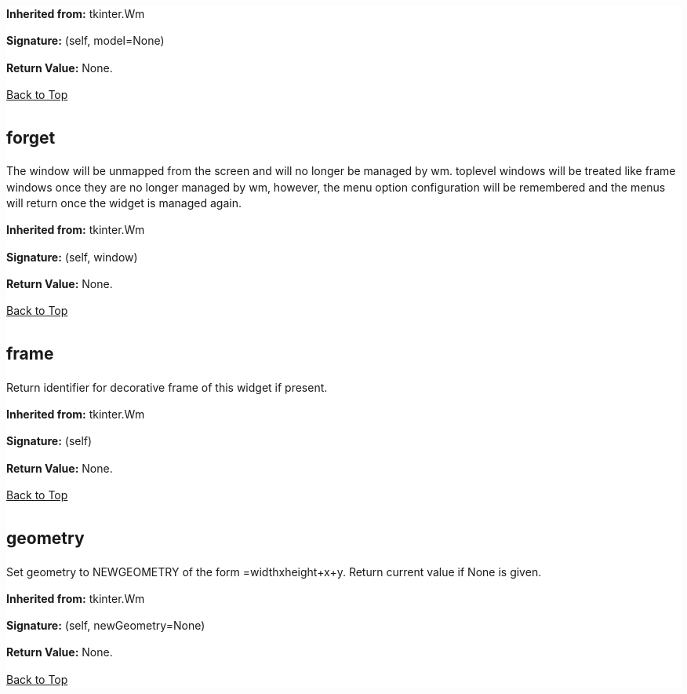**Inherited from:** tkinter.Wm

**Signature:** (self, model=None)





**Return Value:** None.

[Back to Top](#module-overview)


## forget
The window will be unmapped from the screen and will no longer
be managed by wm. toplevel windows will be treated like frame
windows once they are no longer managed by wm, however, the menu
option configuration will be remembered and the menus will return
once the widget is managed again.

**Inherited from:** tkinter.Wm

**Signature:** (self, window)





**Return Value:** None.

[Back to Top](#module-overview)


## frame
Return identifier for decorative frame of this widget if present.

**Inherited from:** tkinter.Wm

**Signature:** (self)





**Return Value:** None.

[Back to Top](#module-overview)


## geometry
Set geometry to NEWGEOMETRY of the form =widthxheight+x+y. Return
current value if None is given.

**Inherited from:** tkinter.Wm

**Signature:** (self, newGeometry=None)





**Return Value:** None.

[Back to Top](#module-overview)
